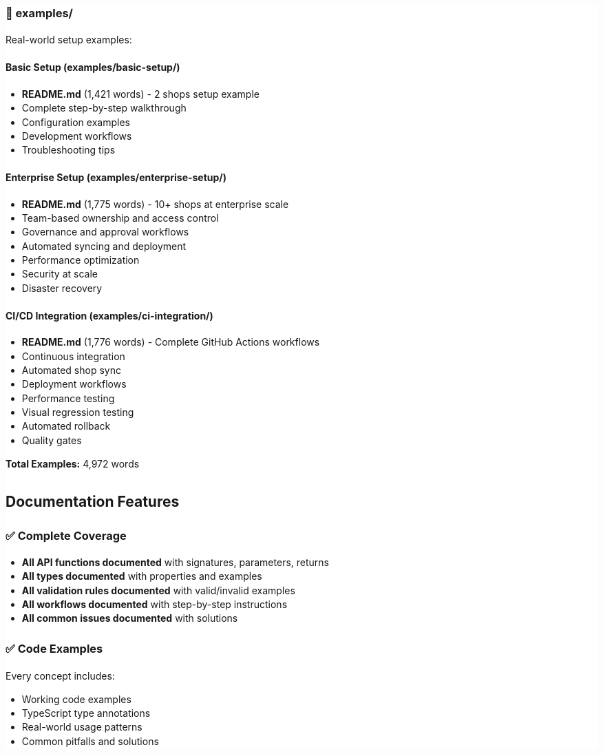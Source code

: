 ### 📁 examples/

Real-world setup examples:

#### Basic Setup (examples/basic-setup/)

- **README.md** (1,421 words) - 2 shops setup example
- Complete step-by-step walkthrough
- Configuration examples
- Development workflows
- Troubleshooting tips

#### Enterprise Setup (examples/enterprise-setup/)

- **README.md** (1,775 words) - 10+ shops at enterprise scale
- Team-based ownership and access control
- Governance and approval workflows
- Automated syncing and deployment
- Performance optimization
- Security at scale
- Disaster recovery

#### CI/CD Integration (examples/ci-integration/)

- **README.md** (1,776 words) - Complete GitHub Actions workflows
- Continuous integration
- Automated shop sync
- Deployment workflows
- Performance testing
- Visual regression testing
- Automated rollback
- Quality gates

**Total Examples:** 4,972 words

## Documentation Features

### ✅ Complete Coverage

- **All API functions documented** with signatures, parameters, returns
- **All types documented** with properties and examples
- **All validation rules documented** with valid/invalid examples
- **All workflows documented** with step-by-step instructions
- **All common issues documented** with solutions

### ✅ Code Examples

Every concept includes:
- Working code examples
- TypeScript type annotations
- Real-world usage patterns
- Common pitfalls and solutions
